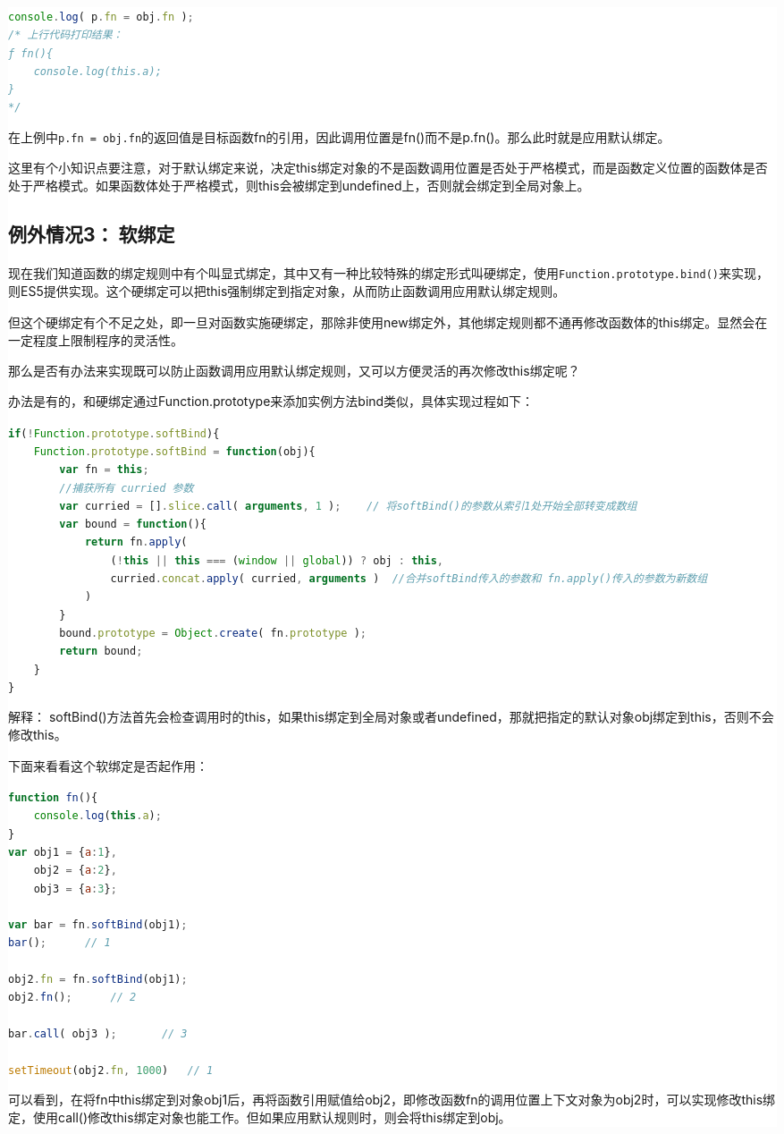 ```javascript
console.log( p.fn = obj.fn );   
/* 上行代码打印结果：
ƒ fn(){
    console.log(this.a);
}
*/
```
在上例中`p.fn = obj.fn`的返回值是目标函数fn的引用，因此调用位置是fn()而不是p.fn()。那么此时就是应用默认绑定。

这里有个小知识点要注意，对于默认绑定来说，决定this绑定对象的不是函数调用位置是否处于严格模式，而是函数定义位置的函数体是否处于严格模式。如果函数体处于严格模式，则this会被绑定到undefined上，否则就会绑定到全局对象上。

## 例外情况3： 软绑定
现在我们知道函数的绑定规则中有个叫显式绑定，其中又有一种比较特殊的绑定形式叫硬绑定，使用`Function.prototype.bind()`来实现，则ES5提供实现。这个硬绑定可以把this强制绑定到指定对象，从而防止函数调用应用默认绑定规则。

但这个硬绑定有个不足之处，即一旦对函数实施硬绑定，那除非使用new绑定外，其他绑定规则都不通再修改函数体的this绑定。显然会在一定程度上限制程序的灵活性。

那么是否有办法来实现既可以防止函数调用应用默认绑定规则，又可以方便灵活的再次修改this绑定呢？

办法是有的，和硬绑定通过Function.prototype来添加实例方法bind类似，具体实现过程如下：
```javascript
if(!Function.prototype.softBind){
    Function.prototype.softBind = function(obj){
        var fn = this;
        //捕获所有 curried 参数
        var curried = [].slice.call( arguments, 1 );    // 将softBind()的参数从索引1处开始全部转变成数组
        var bound = function(){
            return fn.apply(
                (!this || this === (window || global)) ? obj : this,
                curried.concat.apply( curried, arguments )  //合并softBind传入的参数和 fn.apply()传入的参数为新数组
            )
        }
        bound.prototype = Object.create( fn.prototype );
        return bound;
    }
}
```
解释： softBind()方法首先会检查调用时的this，如果this绑定到全局对象或者undefined，那就把指定的默认对象obj绑定到this，否则不会修改this。

下面来看看这个软绑定是否起作用：
```javascript
function fn(){
    console.log(this.a);
}
var obj1 = {a:1},
    obj2 = {a:2},
    obj3 = {a:3};

var bar = fn.softBind(obj1);
bar();      // 1

obj2.fn = fn.softBind(obj1);
obj2.fn();      // 2

bar.call( obj3 );       // 3

setTimeout(obj2.fn, 1000)   // 1
```
可以看到，在将fn中this绑定到对象obj1后，再将函数引用赋值给obj2，即修改函数fn的调用位置上下文对象为obj2时，可以实现修改this绑定，使用call()修改this绑定对象也能工作。但如果应用默认规则时，则会将this绑定到obj。
